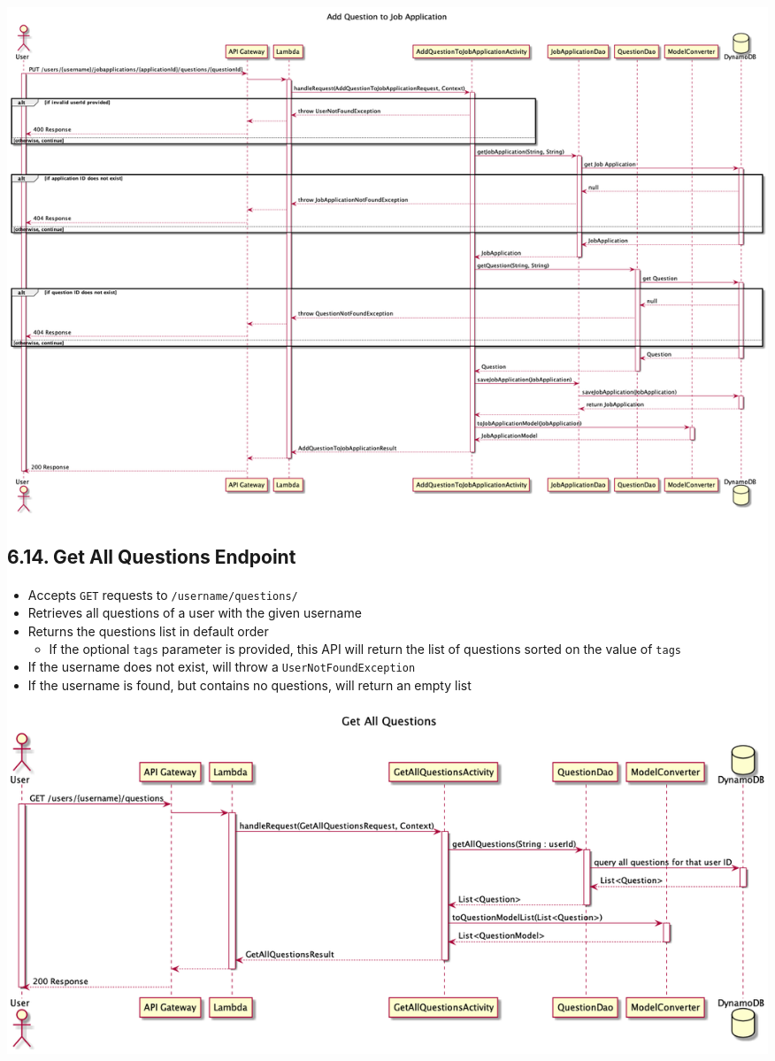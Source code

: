 ![Add Question to Job Application Endpoint SD](projectdocuments/images/addQuestionToJobApplication-SD.png)

## 6.14. Get All Questions Endpoint

* Accepts `GET` requests to `/username/questions/`
* Retrieves all questions of a user with the given username
* Returns the questions list in default order
    * If the optional `tags` parameter is provided, this API will return the
      list of questions sorted on the value of `tags`
* If the username does not exist, will throw a `UserNotFoundException`
* If the username is found, but contains no questions, will return an empty list

![Get All Questions Endpoint SD](projectdocuments/images/getAllQuestion-SD.png)
